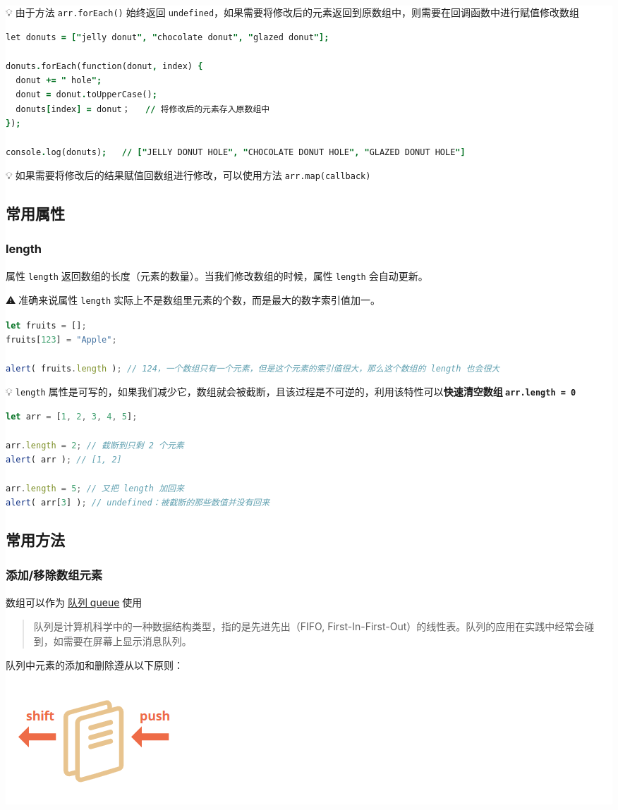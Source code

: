 :bulb: 由于方法 `arr.forEach()` 始终返回 `undefined`，如果需要将修改后的元素返回到原数组中，则需要在回调函数中进行赋值修改数组

```j
let donuts = ["jelly donut", "chocolate donut", "glazed donut"];

donuts.forEach(function(donut, index) {
  donut += " hole";
  donut = donut.toUpperCase();
  donuts[index] = donut；   // 将修改后的元素存入原数组中
});

console.log(donuts);   // ["JELLY DONUT HOLE", "CHOCOLATE DONUT HOLE", "GLAZED DONUT HOLE"]
```

:bulb: 如果需要将修改后的结果赋值回数组进行修改，可以使用方法 `arr.map(callback)`

## 常用属性
### length
属性 `length` 返回数组的长度（元素的数量）。当我们修改数组的时候，属性 `length` 会自动更新。

:warning: 准确来说属性 `length` 实际上不是数组里元素的个数，而是最大的数字索引值加一。

```js
let fruits = [];
fruits[123] = "Apple";

alert( fruits.length ); // 124，一个数组只有一个元素，但是这个元素的索引值很大，那么这个数组的 length 也会很大
```

:bulb: `length` 属性是可写的，如果我们减少它，数组就会被截断，且该过程是不可逆的，利用该特性可以**快速清空数组 `arr.length = 0`**

```js
let arr = [1, 2, 3, 4, 5];

arr.length = 2; // 截断到只剩 2 个元素
alert( arr ); // [1, 2]

arr.length = 5; // 又把 length 加回来
alert( arr[3] ); // undefined：被截断的那些数值并没有回来
```

## 常用方法
### 添加/移除数组元素
数组可以作为 [队列 queue](https://en.wikipedia.org/wiki/Queue_(abstract_data_type)) 使用

> 队列是计算机科学中的一种数据结构类型，指的是先进先出（FIFO, First-In-First-Out）的线性表。队列的应用在实践中经常会碰到，如需要在屏幕上显示消息队列。

队列中元素的添加和删除遵从以下原则：

![push-shift](_v_images/20200406201925932_24105.png)


  [Symbol.isConcatSpreadable]: true,